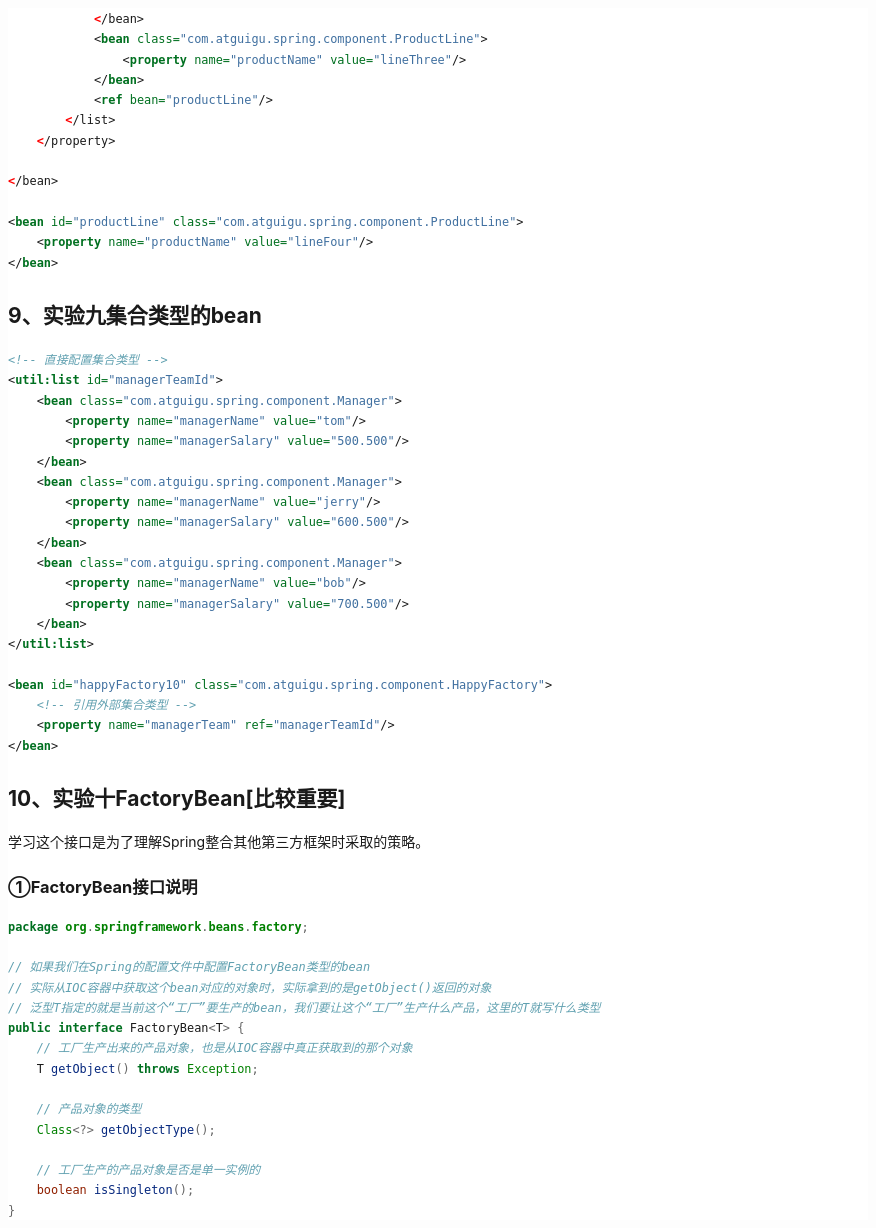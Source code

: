 ```xml
            </bean>
            <bean class="com.atguigu.spring.component.ProductLine">
                <property name="productName" value="lineThree"/>
            </bean>
            <ref bean="productLine"/>
        </list>
    </property>

</bean>

<bean id="productLine" class="com.atguigu.spring.component.ProductLine">
    <property name="productName" value="lineFour"/>
</bean>
```

## 9、实验九集合类型的bean

```xml
<!-- 直接配置集合类型 -->
<util:list id="managerTeamId">
    <bean class="com.atguigu.spring.component.Manager">
        <property name="managerName" value="tom"/>
        <property name="managerSalary" value="500.500"/>
    </bean>
    <bean class="com.atguigu.spring.component.Manager">
        <property name="managerName" value="jerry"/>
        <property name="managerSalary" value="600.500"/>
    </bean>
    <bean class="com.atguigu.spring.component.Manager">
        <property name="managerName" value="bob"/>
        <property name="managerSalary" value="700.500"/>
    </bean>
</util:list>

<bean id="happyFactory10" class="com.atguigu.spring.component.HappyFactory">
    <!-- 引用外部集合类型 -->
    <property name="managerTeam" ref="managerTeamId"/>
</bean>
```

## 10、实验十FactoryBean[比较重要]

学习这个接口是为了理解Spring整合其他第三方框架时采取的策略。

### ①FactoryBean接口说明

```java
package org.springframework.beans.factory;

// 如果我们在Spring的配置文件中配置FactoryBean类型的bean
// 实际从IOC容器中获取这个bean对应的对象时，实际拿到的是getObject()返回的对象
// 泛型T指定的就是当前这个“工厂”要生产的bean，我们要让这个“工厂”生产什么产品，这里的T就写什么类型
public interface FactoryBean<T> {
    // 工厂生产出来的产品对象，也是从IOC容器中真正获取到的那个对象
    T getObject() throws Exception;

    // 产品对象的类型
    Class<?> getObjectType();

    // 工厂生产的产品对象是否是单一实例的
    boolean isSingleton();
}
```
